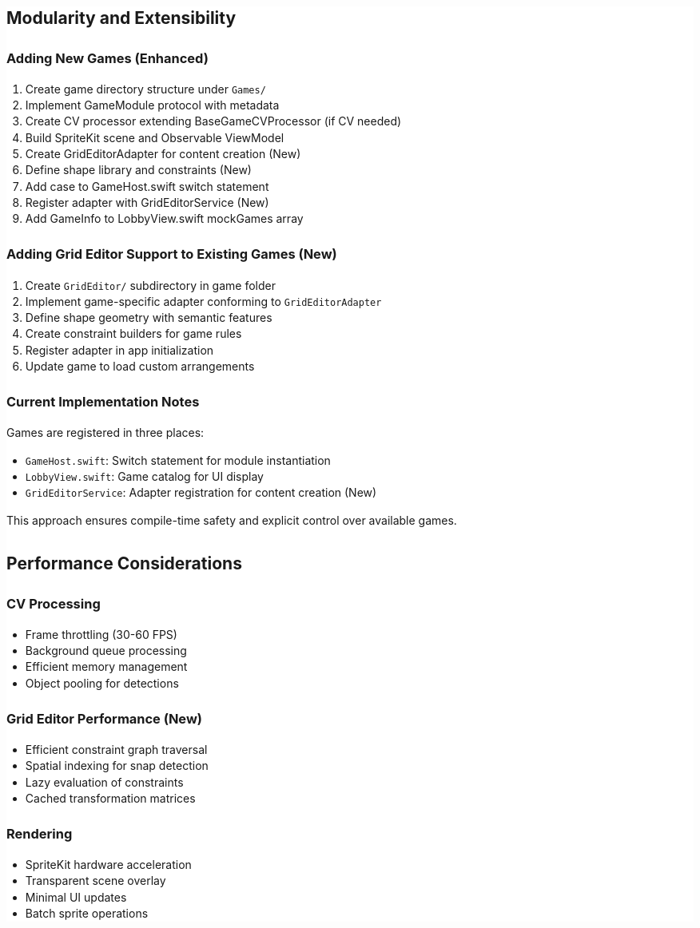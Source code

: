 ## Modularity and Extensibility

### Adding New Games (Enhanced)

1. Create game directory structure under `Games/`
2. Implement GameModule protocol with metadata
3. Create CV processor extending BaseGameCVProcessor (if CV needed)
4. Build SpriteKit scene and Observable ViewModel
5. Create GridEditorAdapter for content creation (New)
6. Define shape library and constraints (New)
7. Add case to GameHost.swift switch statement
8. Register adapter with GridEditorService (New)
9. Add GameInfo to LobbyView.swift mockGames array

### Adding Grid Editor Support to Existing Games (New)

1. Create `GridEditor/` subdirectory in game folder
2. Implement game-specific adapter conforming to `GridEditorAdapter`
3. Define shape geometry with semantic features
4. Create constraint builders for game rules
5. Register adapter in app initialization
6. Update game to load custom arrangements

### Current Implementation Notes

Games are registered in three places:
- `GameHost.swift`: Switch statement for module instantiation
- `LobbyView.swift`: Game catalog for UI display
- `GridEditorService`: Adapter registration for content creation (New)

This approach ensures compile-time safety and explicit control over available games.

## Performance Considerations

### CV Processing
- Frame throttling (30-60 FPS)
- Background queue processing
- Efficient memory management
- Object pooling for detections

### Grid Editor Performance (New)
- Efficient constraint graph traversal
- Spatial indexing for snap detection
- Lazy evaluation of constraints
- Cached transformation matrices

### Rendering
- SpriteKit hardware acceleration
- Transparent scene overlay
- Minimal UI updates
- Batch sprite operations
